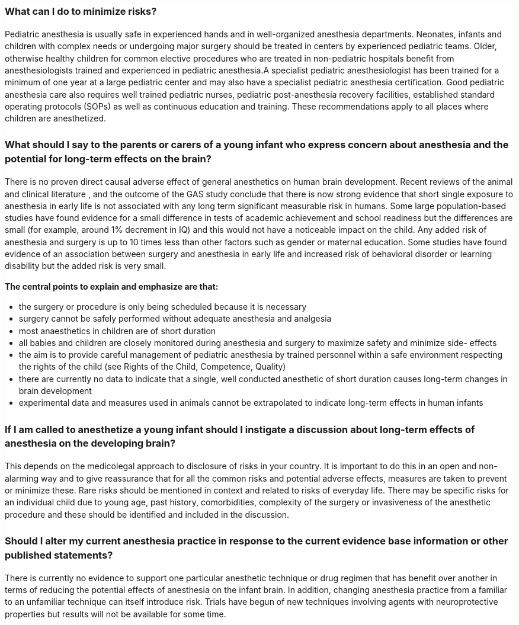 ### What can I do to minimize risks?
Pediatric anesthesia is usually safe in experienced hands and in well-organized anesthesia departments. Neonates, infants and children with complex needs or undergoing major surgery should be treated in centers by experienced pediatric teams. Older, otherwise healthy children for common elective procedures who are treated in non-pediatric hospitals beneﬁt from anesthesiologists trained and experienced in pediatric anesthesia.A specialist pediatric anesthesiologist has been trained for a minimum of one year at a large pediatric center and may also have a specialist pediatric anesthesia certiﬁcation.
Good pediatric anesthesia care also requires well trained pediatric nurses, pediatric post-anesthesia recovery facilities, established standard operating protocols (SOPs) as well as continuous education and training. These recommendations apply to all places where children are anesthetized.

### What should I say to the parents or carers of a young infant who express concern about anesthesia and the potential for long-term effects on the brain?
There is no proven direct causal adverse effect of general anesthetics on human brain development. Recent reviews of the animal and clinical literature , and the outcome of the GAS study conclude that there is now strong evidence that short single exposure to anesthesia in early life is not associated with any long term significant measurable risk in humans. Some large population-based studies have found evidence for a small difference in tests of academic achievement and school readiness but the differences are small (for example, around 1% decrement in IQ) and this would not have a noticeable impact on the child. Any added risk of anesthesia and surgery is up to 10 times less than other factors such as gender or maternal education. Some studies have found evidence of an association between surgery and anesthesia in early life and increased risk of behavioral disorder or learning disability but the added risk is very small.

**The central points to explain and emphasize are that:**
-   the surgery or procedure is only being scheduled because it is necessary
-   surgery cannot be safely performed without adequate anesthesia and analgesia
-   most anaesthetics in children are of short duration
-   all babies and children are closely monitored during anesthesia and surgery to maximize safety and minimize side- effects
-   the aim is to provide careful management of pediatric anesthesia by trained personnel within a safe environment respecting the rights of the child (see Rights of the Child, Competence, Quality)
-   there are currently no data to indicate that a single, well conducted anesthetic of short duration causes long-term changes in brain development
-   experimental data and measures used in animals cannot be extrapolated to indicate long-term effects in human infants


### If I am called to anesthetize a young infant should I instigate a discussion about long-term effects of anesthesia on the developing brain?
This depends on the medicolegal approach to disclosure of risks in your country. It is important to do this in an open and non-alarming way and to give reassurance that for all the common risks and potential adverse effects, measures are taken to prevent or minimize these. Rare risks should be mentioned in context and related to risks of everyday life. There may be specific risks for an individual child due to young age, past history, comorbidities, complexity of the surgery or invasiveness of the anesthetic procedure and these should be identified and included in the discussion.

### Should I alter my current anesthesia practice in response to the current evidence base information or other published statements?
There is currently no evidence to support one particular anesthetic technique or drug regimen that has beneﬁt over another in terms of reducing the potential effects of anesthesia on the infant brain. In addition, changing anesthesia practice from a familiar to an unfamiliar technique can itself introduce risk. Trials have begun of new techniques involving agents with neuroprotective properties but results will not be available for some time.
